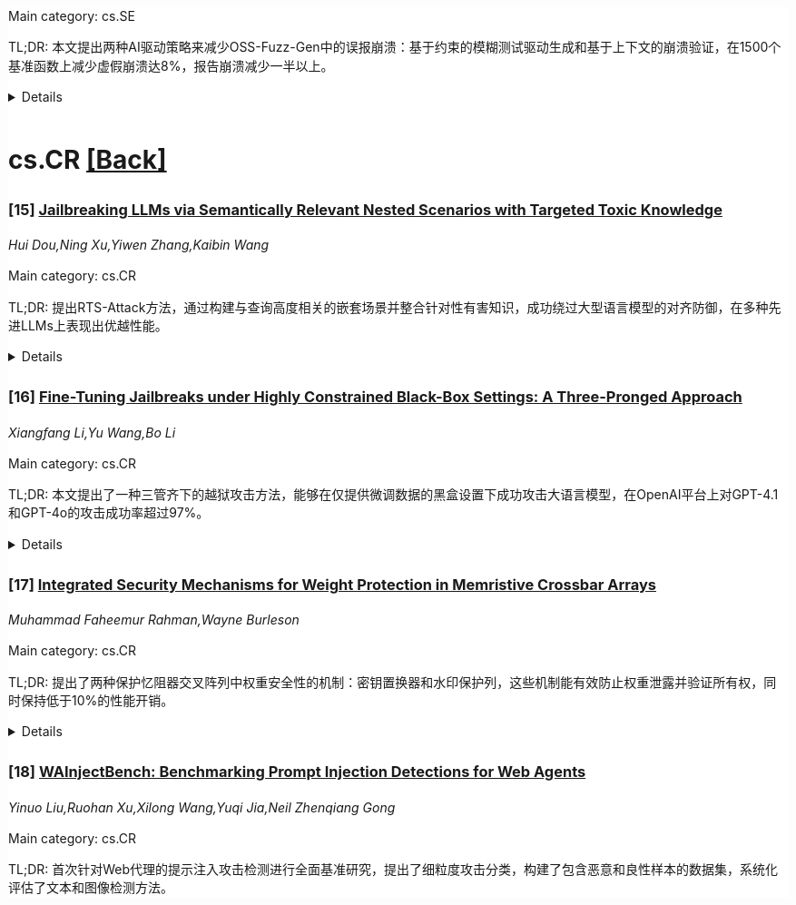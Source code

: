 Main category: cs.SE

TL;DR: 本文提出两种AI驱动策略来减少OSS-Fuzz-Gen中的误报崩溃：基于约束的模糊测试驱动生成和基于上下文的崩溃验证，在1500个基准函数上减少虚假崩溃达8%，报告崩溃减少一半以上。


<details><summary>Details</summary></details>


<div id='cs.CR'></div>

# cs.CR [[Back]](#toc)

### [15] [Jailbreaking LLMs via Semantically Relevant Nested Scenarios with Targeted Toxic Knowledge](https://arxiv.org/abs/2510.01223)
*Hui Dou,Ning Xu,Yiwen Zhang,Kaibin Wang*

Main category: cs.CR

TL;DR: 提出RTS-Attack方法，通过构建与查询高度相关的嵌套场景并整合针对性有害知识，成功绕过大型语言模型的对齐防御，在多种先进LLMs上表现出优越性能。


<details><summary>Details</summary></details>


### [16] [Fine-Tuning Jailbreaks under Highly Constrained Black-Box Settings: A Three-Pronged Approach](https://arxiv.org/abs/2510.01342)
*Xiangfang Li,Yu Wang,Bo Li*

Main category: cs.CR

TL;DR: 本文提出了一种三管齐下的越狱攻击方法，能够在仅提供微调数据的黑盒设置下成功攻击大语言模型，在OpenAI平台上对GPT-4.1和GPT-4o的攻击成功率超过97%。


<details><summary>Details</summary></details>


### [17] [Integrated Security Mechanisms for Weight Protection in Memristive Crossbar Arrays](https://arxiv.org/abs/2510.01350)
*Muhammad Faheemur Rahman,Wayne Burleson*

Main category: cs.CR

TL;DR: 提出了两种保护忆阻器交叉阵列中权重安全性的机制：密钥置换器和水印保护列，这些机制能有效防止权重泄露并验证所有权，同时保持低于10%的性能开销。


<details><summary>Details</summary></details>


### [18] [WAInjectBench: Benchmarking Prompt Injection Detections for Web Agents](https://arxiv.org/abs/2510.01354)
*Yinuo Liu,Ruohan Xu,Xilong Wang,Yuqi Jia,Neil Zhenqiang Gong*

Main category: cs.CR

TL;DR: 首次针对Web代理的提示注入攻击检测进行全面基准研究，提出了细粒度攻击分类，构建了包含恶意和良性样本的数据集，系统化评估了文本和图像检测方法。
